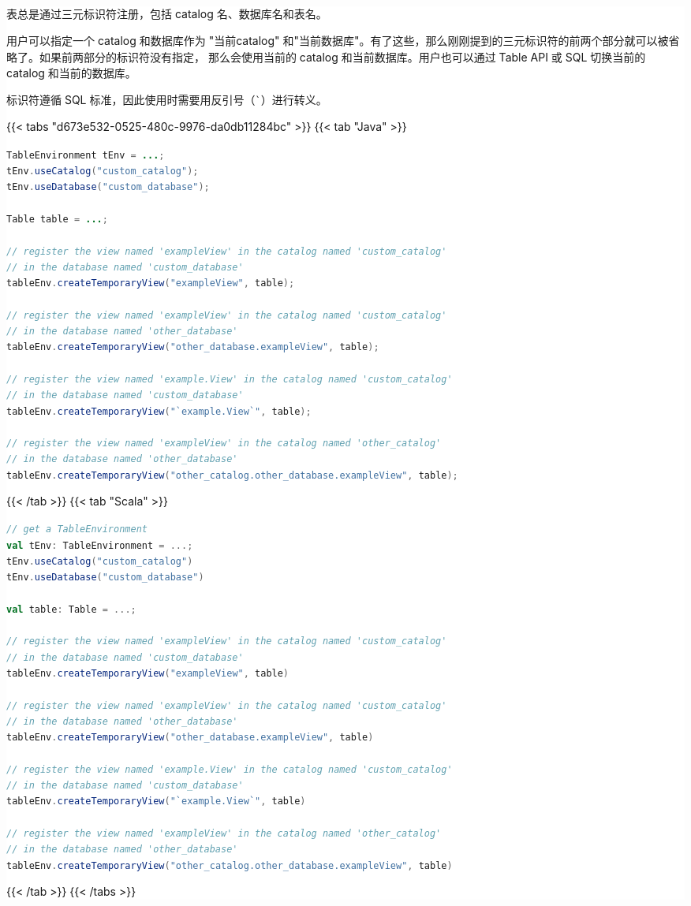 表总是通过三元标识符注册，包括 catalog 名、数据库名和表名。

用户可以指定一个 catalog 和数据库作为 "当前catalog" 和"当前数据库"。有了这些，那么刚刚提到的三元标识符的前两个部分就可以被省略了。如果前两部分的标识符没有指定，
那么会使用当前的 catalog 和当前数据库。用户也可以通过 Table API 或 SQL 切换当前的 catalog 和当前的数据库。

标识符遵循 SQL 标准，因此使用时需要用反引号（`` ` ``）进行转义。

{{< tabs "d673e532-0525-480c-9976-da0db11284bc" >}}
{{< tab "Java" >}}
```java
TableEnvironment tEnv = ...;
tEnv.useCatalog("custom_catalog");
tEnv.useDatabase("custom_database");

Table table = ...;

// register the view named 'exampleView' in the catalog named 'custom_catalog'
// in the database named 'custom_database' 
tableEnv.createTemporaryView("exampleView", table);

// register the view named 'exampleView' in the catalog named 'custom_catalog'
// in the database named 'other_database' 
tableEnv.createTemporaryView("other_database.exampleView", table);

// register the view named 'example.View' in the catalog named 'custom_catalog'
// in the database named 'custom_database' 
tableEnv.createTemporaryView("`example.View`", table);

// register the view named 'exampleView' in the catalog named 'other_catalog'
// in the database named 'other_database' 
tableEnv.createTemporaryView("other_catalog.other_database.exampleView", table);

```
{{< /tab >}}
{{< tab "Scala" >}}
```scala
// get a TableEnvironment
val tEnv: TableEnvironment = ...;
tEnv.useCatalog("custom_catalog")
tEnv.useDatabase("custom_database")

val table: Table = ...;

// register the view named 'exampleView' in the catalog named 'custom_catalog'
// in the database named 'custom_database' 
tableEnv.createTemporaryView("exampleView", table)

// register the view named 'exampleView' in the catalog named 'custom_catalog'
// in the database named 'other_database' 
tableEnv.createTemporaryView("other_database.exampleView", table)

// register the view named 'example.View' in the catalog named 'custom_catalog'
// in the database named 'custom_database' 
tableEnv.createTemporaryView("`example.View`", table)

// register the view named 'exampleView' in the catalog named 'other_catalog'
// in the database named 'other_database' 
tableEnv.createTemporaryView("other_catalog.other_database.exampleView", table)
```
{{< /tab >}}
{{< /tabs >}}
